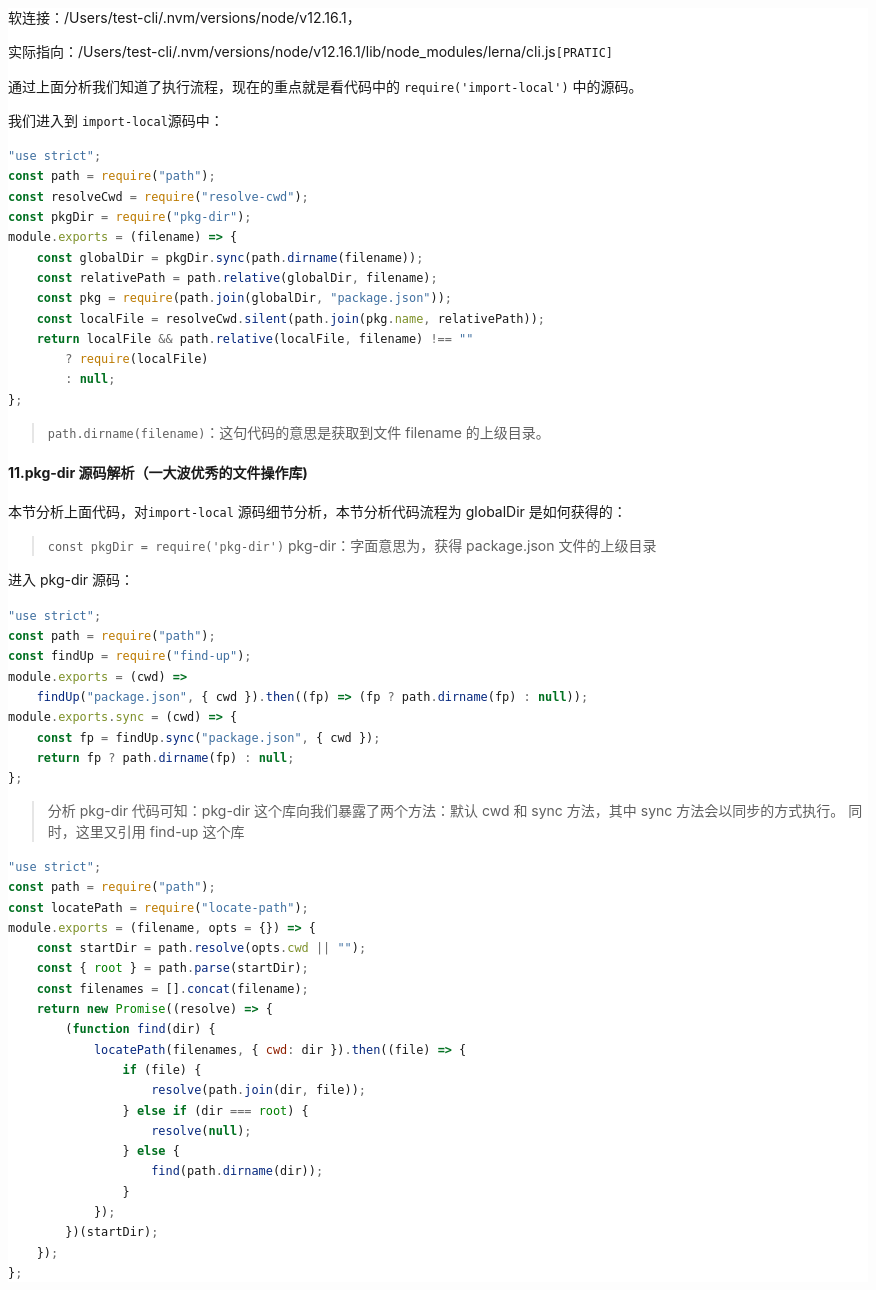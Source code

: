 软连接：/Users/test-cli/.nvm/versions/node/v12.16.1，

实际指向：/Users/test-cli/.nvm/versions/node/v12.16.1/lib/node_modules/lerna/cli.js`[PRATIC]`

通过上面分析我们知道了执行流程，现在的重点就是看代码中的 `require('import-local')` 中的源码。

我们进入到 `import-local`源码中：

```js
"use strict";
const path = require("path");
const resolveCwd = require("resolve-cwd");
const pkgDir = require("pkg-dir");
module.exports = (filename) => {
	const globalDir = pkgDir.sync(path.dirname(filename));
	const relativePath = path.relative(globalDir, filename);
	const pkg = require(path.join(globalDir, "package.json"));
	const localFile = resolveCwd.silent(path.join(pkg.name, relativePath));
	return localFile && path.relative(localFile, filename) !== ""
		? require(localFile)
		: null;
};
```

> `path.dirname(filename)`：这句代码的意思是获取到文件 filename 的上级目录。

#### 11.pkg-dir 源码解析（一大波优秀的文件操作库)

本节分析上面代码，对`import-local` 源码细节分析，本节分析代码流程为 globalDir 是如何获得的：

> `const pkgDir = require('pkg-dir')` pkg-dir：字面意思为，获得 package.json 文件的上级目录

进入 pkg-dir 源码：

```js
"use strict";
const path = require("path");
const findUp = require("find-up");
module.exports = (cwd) =>
	findUp("package.json", { cwd }).then((fp) => (fp ? path.dirname(fp) : null));
module.exports.sync = (cwd) => {
	const fp = findUp.sync("package.json", { cwd });
	return fp ? path.dirname(fp) : null;
};
```

> 分析 pkg-dir 代码可知：pkg-dir 这个库向我们暴露了两个方法：默认 cwd 和 sync 方法，其中 sync 方法会以同步的方式执行。 同时，这里又引用 find-up 这个库

```js
"use strict";
const path = require("path");
const locatePath = require("locate-path");
module.exports = (filename, opts = {}) => {
	const startDir = path.resolve(opts.cwd || "");
	const { root } = path.parse(startDir);
	const filenames = [].concat(filename);
	return new Promise((resolve) => {
		(function find(dir) {
			locatePath(filenames, { cwd: dir }).then((file) => {
				if (file) {
					resolve(path.join(dir, file));
				} else if (dir === root) {
					resolve(null);
				} else {
					find(path.dirname(dir));
				}
			});
		})(startDir);
	});
};
```